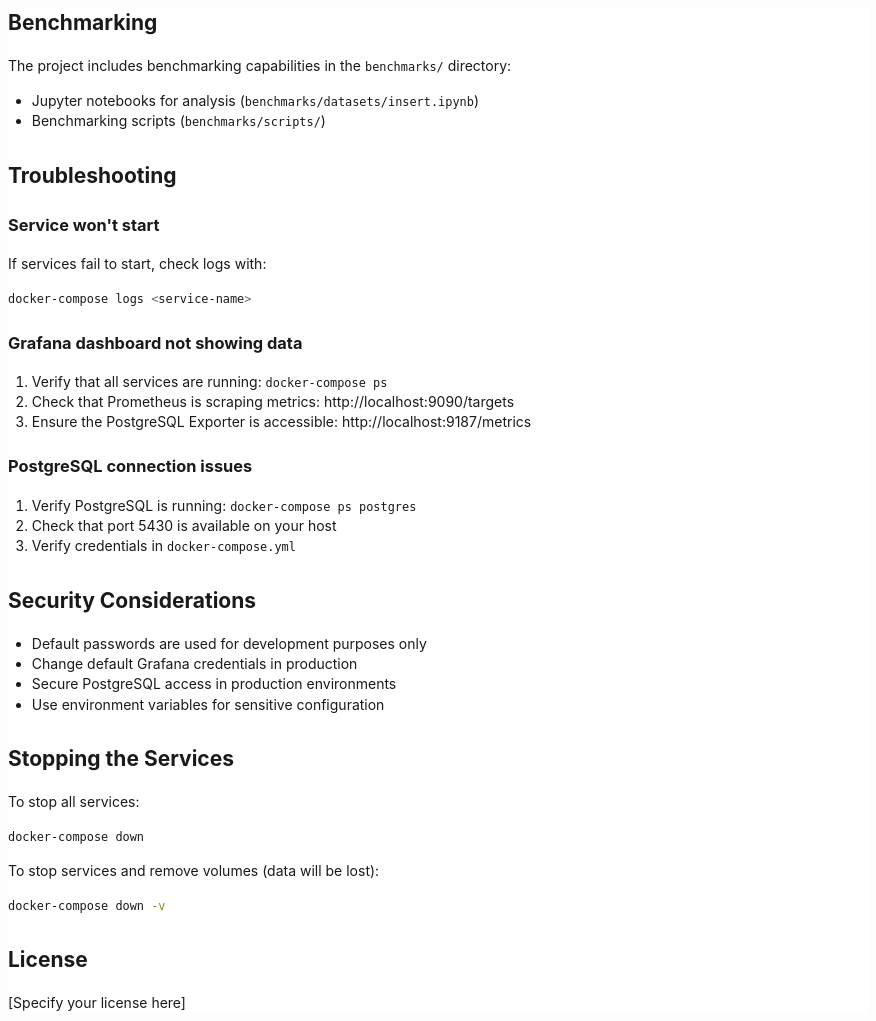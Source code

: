 ## Benchmarking

The project includes benchmarking capabilities in the `benchmarks/` directory:
- Jupyter notebooks for analysis (`benchmarks/datasets/insert.ipynb`)
- Benchmarking scripts (`benchmarks/scripts/`)

## Troubleshooting

### Service won't start

If services fail to start, check logs with:
```bash
docker-compose logs <service-name>
```

### Grafana dashboard not showing data

1. Verify that all services are running: `docker-compose ps`
2. Check that Prometheus is scraping metrics: http://localhost:9090/targets
3. Ensure the PostgreSQL Exporter is accessible: http://localhost:9187/metrics

### PostgreSQL connection issues

1. Verify PostgreSQL is running: `docker-compose ps postgres`
2. Check that port 5430 is available on your host
3. Verify credentials in `docker-compose.yml`

## Security Considerations

- Default passwords are used for development purposes only
- Change default Grafana credentials in production
- Secure PostgreSQL access in production environments
- Use environment variables for sensitive configuration

## Stopping the Services

To stop all services:
```bash
docker-compose down
```

To stop services and remove volumes (data will be lost):
```bash
docker-compose down -v
```

## License

[Specify your license here]